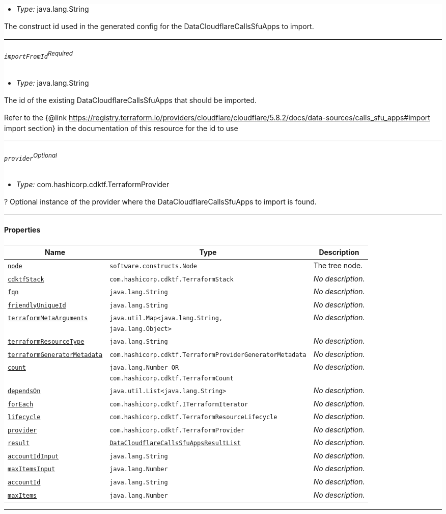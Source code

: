 - *Type:* java.lang.String

The construct id used in the generated config for the DataCloudflareCallsSfuApps to import.

---

###### `importFromId`<sup>Required</sup> <a name="importFromId" id="@cdktf/provider-cloudflare.dataCloudflareCallsSfuApps.DataCloudflareCallsSfuApps.generateConfigForImport.parameter.importFromId"></a>

- *Type:* java.lang.String

The id of the existing DataCloudflareCallsSfuApps that should be imported.

Refer to the {@link https://registry.terraform.io/providers/cloudflare/cloudflare/5.8.2/docs/data-sources/calls_sfu_apps#import import section} in the documentation of this resource for the id to use

---

###### `provider`<sup>Optional</sup> <a name="provider" id="@cdktf/provider-cloudflare.dataCloudflareCallsSfuApps.DataCloudflareCallsSfuApps.generateConfigForImport.parameter.provider"></a>

- *Type:* com.hashicorp.cdktf.TerraformProvider

? Optional instance of the provider where the DataCloudflareCallsSfuApps to import is found.

---

#### Properties <a name="Properties" id="Properties"></a>

| **Name** | **Type** | **Description** |
| --- | --- | --- |
| <code><a href="#@cdktf/provider-cloudflare.dataCloudflareCallsSfuApps.DataCloudflareCallsSfuApps.property.node">node</a></code> | <code>software.constructs.Node</code> | The tree node. |
| <code><a href="#@cdktf/provider-cloudflare.dataCloudflareCallsSfuApps.DataCloudflareCallsSfuApps.property.cdktfStack">cdktfStack</a></code> | <code>com.hashicorp.cdktf.TerraformStack</code> | *No description.* |
| <code><a href="#@cdktf/provider-cloudflare.dataCloudflareCallsSfuApps.DataCloudflareCallsSfuApps.property.fqn">fqn</a></code> | <code>java.lang.String</code> | *No description.* |
| <code><a href="#@cdktf/provider-cloudflare.dataCloudflareCallsSfuApps.DataCloudflareCallsSfuApps.property.friendlyUniqueId">friendlyUniqueId</a></code> | <code>java.lang.String</code> | *No description.* |
| <code><a href="#@cdktf/provider-cloudflare.dataCloudflareCallsSfuApps.DataCloudflareCallsSfuApps.property.terraformMetaArguments">terraformMetaArguments</a></code> | <code>java.util.Map<java.lang.String, java.lang.Object></code> | *No description.* |
| <code><a href="#@cdktf/provider-cloudflare.dataCloudflareCallsSfuApps.DataCloudflareCallsSfuApps.property.terraformResourceType">terraformResourceType</a></code> | <code>java.lang.String</code> | *No description.* |
| <code><a href="#@cdktf/provider-cloudflare.dataCloudflareCallsSfuApps.DataCloudflareCallsSfuApps.property.terraformGeneratorMetadata">terraformGeneratorMetadata</a></code> | <code>com.hashicorp.cdktf.TerraformProviderGeneratorMetadata</code> | *No description.* |
| <code><a href="#@cdktf/provider-cloudflare.dataCloudflareCallsSfuApps.DataCloudflareCallsSfuApps.property.count">count</a></code> | <code>java.lang.Number OR com.hashicorp.cdktf.TerraformCount</code> | *No description.* |
| <code><a href="#@cdktf/provider-cloudflare.dataCloudflareCallsSfuApps.DataCloudflareCallsSfuApps.property.dependsOn">dependsOn</a></code> | <code>java.util.List<java.lang.String></code> | *No description.* |
| <code><a href="#@cdktf/provider-cloudflare.dataCloudflareCallsSfuApps.DataCloudflareCallsSfuApps.property.forEach">forEach</a></code> | <code>com.hashicorp.cdktf.ITerraformIterator</code> | *No description.* |
| <code><a href="#@cdktf/provider-cloudflare.dataCloudflareCallsSfuApps.DataCloudflareCallsSfuApps.property.lifecycle">lifecycle</a></code> | <code>com.hashicorp.cdktf.TerraformResourceLifecycle</code> | *No description.* |
| <code><a href="#@cdktf/provider-cloudflare.dataCloudflareCallsSfuApps.DataCloudflareCallsSfuApps.property.provider">provider</a></code> | <code>com.hashicorp.cdktf.TerraformProvider</code> | *No description.* |
| <code><a href="#@cdktf/provider-cloudflare.dataCloudflareCallsSfuApps.DataCloudflareCallsSfuApps.property.result">result</a></code> | <code><a href="#@cdktf/provider-cloudflare.dataCloudflareCallsSfuApps.DataCloudflareCallsSfuAppsResultList">DataCloudflareCallsSfuAppsResultList</a></code> | *No description.* |
| <code><a href="#@cdktf/provider-cloudflare.dataCloudflareCallsSfuApps.DataCloudflareCallsSfuApps.property.accountIdInput">accountIdInput</a></code> | <code>java.lang.String</code> | *No description.* |
| <code><a href="#@cdktf/provider-cloudflare.dataCloudflareCallsSfuApps.DataCloudflareCallsSfuApps.property.maxItemsInput">maxItemsInput</a></code> | <code>java.lang.Number</code> | *No description.* |
| <code><a href="#@cdktf/provider-cloudflare.dataCloudflareCallsSfuApps.DataCloudflareCallsSfuApps.property.accountId">accountId</a></code> | <code>java.lang.String</code> | *No description.* |
| <code><a href="#@cdktf/provider-cloudflare.dataCloudflareCallsSfuApps.DataCloudflareCallsSfuApps.property.maxItems">maxItems</a></code> | <code>java.lang.Number</code> | *No description.* |

---